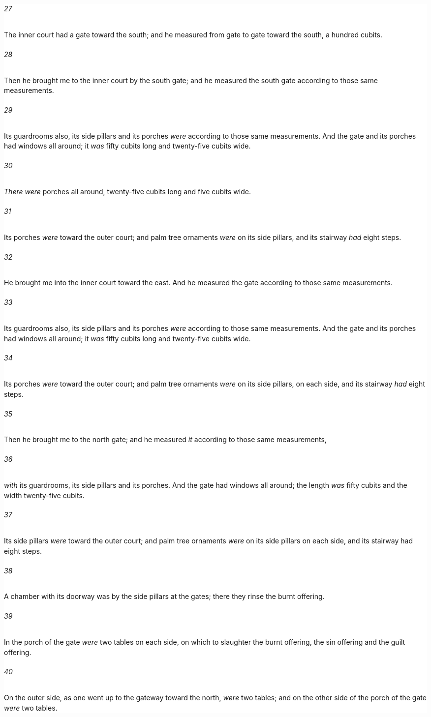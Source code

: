 ###### 27 
The inner court had a gate toward the south; and he measured from gate to gate toward the south, a hundred cubits. 

###### 28 
Then he brought me to the inner court by the south gate; and he measured the south gate according to those same measurements. 

###### 29 
Its guardrooms also, its side pillars and its porches _were_ according to those same measurements. And the gate and its porches had windows all around; it _was_ fifty cubits long and twenty-five cubits wide. 

###### 30 
_There were_ porches all around, twenty-five cubits long and five cubits wide. 

###### 31 
Its porches _were_ toward the outer court; and palm tree ornaments _were_ on its side pillars, and its stairway _had_ eight steps. 

###### 32 
He brought me into the inner court toward the east. And he measured the gate according to those same measurements. 

###### 33 
Its guardrooms also, its side pillars and its porches _were_ according to those same measurements. And the gate and its porches had windows all around; it _was_ fifty cubits long and twenty-five cubits wide. 

###### 34 
Its porches _were_ toward the outer court; and palm tree ornaments _were_ on its side pillars, on each side, and its stairway _had_ eight steps. 

###### 35 
Then he brought me to the north gate; and he measured _it_ according to those same measurements, 

###### 36 
_with_ its guardrooms, its side pillars and its porches. And the gate had windows all around; the length _was_ fifty cubits and the width twenty-five cubits. 

###### 37 
Its side pillars _were_ toward the outer court; and palm tree ornaments _were_ on its side pillars on each side, and its stairway had eight steps. 

###### 38 
A chamber with its doorway was by the side pillars at the gates; there they rinse the burnt offering. 

###### 39 
In the porch of the gate _were_ two tables on each side, on which to slaughter the burnt offering, the sin offering and the guilt offering. 

###### 40 
On the outer side, as one went up to the gateway toward the north, _were_ two tables; and on the other side of the porch of the gate _were_ two tables. 

